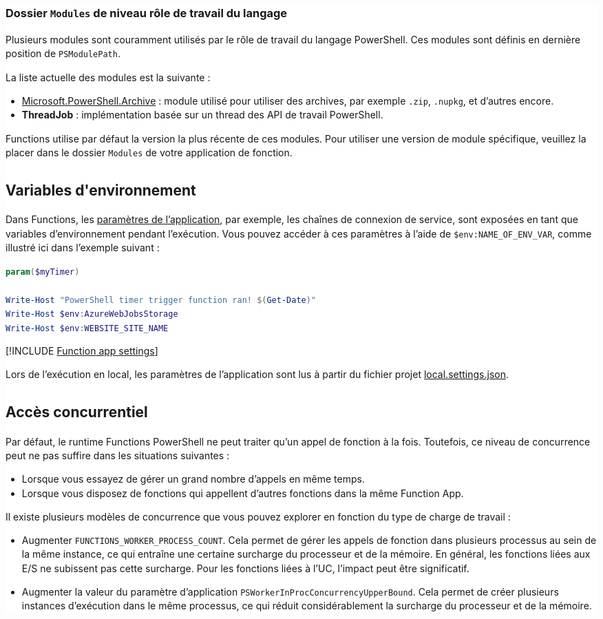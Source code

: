 ### <a name="language-worker-level-modules-folder"></a>Dossier `Modules` de niveau rôle de travail du langage

Plusieurs modules sont couramment utilisés par le rôle de travail du langage PowerShell. Ces modules sont définis en dernière position de `PSModulePath`. 

La liste actuelle des modules est la suivante :

* [Microsoft.PowerShell.Archive](https://www.powershellgallery.com/packages/Microsoft.PowerShell.Archive) : module utilisé pour utiliser des archives, par exemple `.zip`, `.nupkg`, et d’autres encore.
* **ThreadJob** : implémentation basée sur un thread des API de travail PowerShell.

Functions utilise par défaut la version la plus récente de ces modules. Pour utiliser une version de module spécifique, veuillez la placer dans le dossier `Modules` de votre application de fonction.

## <a name="environment-variables"></a>Variables d'environnement

Dans Functions, les [paramètres de l’application](functions-app-settings.md), par exemple, les chaînes de connexion de service, sont exposées en tant que variables d’environnement pendant l’exécution. Vous pouvez accéder à ces paramètres à l’aide de `$env:NAME_OF_ENV_VAR`, comme illustré ici dans l’exemple suivant :

```powershell
param($myTimer)

Write-Host "PowerShell timer trigger function ran! $(Get-Date)"
Write-Host $env:AzureWebJobsStorage
Write-Host $env:WEBSITE_SITE_NAME
```

[!INCLUDE [Function app settings](../../includes/functions-app-settings.md)]

Lors de l’exécution en local, les paramètres de l’application sont lus à partir du fichier projet [local.settings.json](functions-run-local.md#local-settings-file).

## <a name="concurrency"></a>Accès concurrentiel

Par défaut, le runtime Functions PowerShell ne peut traiter qu’un appel de fonction à la fois. Toutefois, ce niveau de concurrence peut ne pas suffire dans les situations suivantes :

* Lorsque vous essayez de gérer un grand nombre d’appels en même temps.
* Lorsque vous disposez de fonctions qui appellent d’autres fonctions dans la même Function App.

Il existe plusieurs modèles de concurrence que vous pouvez explorer en fonction du type de charge de travail :

* Augmenter ```FUNCTIONS_WORKER_PROCESS_COUNT```. Cela permet de gérer les appels de fonction dans plusieurs processus au sein de la même instance, ce qui entraîne une certaine surcharge du processeur et de la mémoire. En général, les fonctions liées aux E/S ne subissent pas cette surcharge. Pour les fonctions liées à l’UC, l’impact peut être significatif.

* Augmenter la valeur du paramètre d’application ```PSWorkerInProcConcurrencyUpperBound```. Cela permet de créer plusieurs instances d’exécution dans le même processus, ce qui réduit considérablement la surcharge du processeur et de la mémoire.
